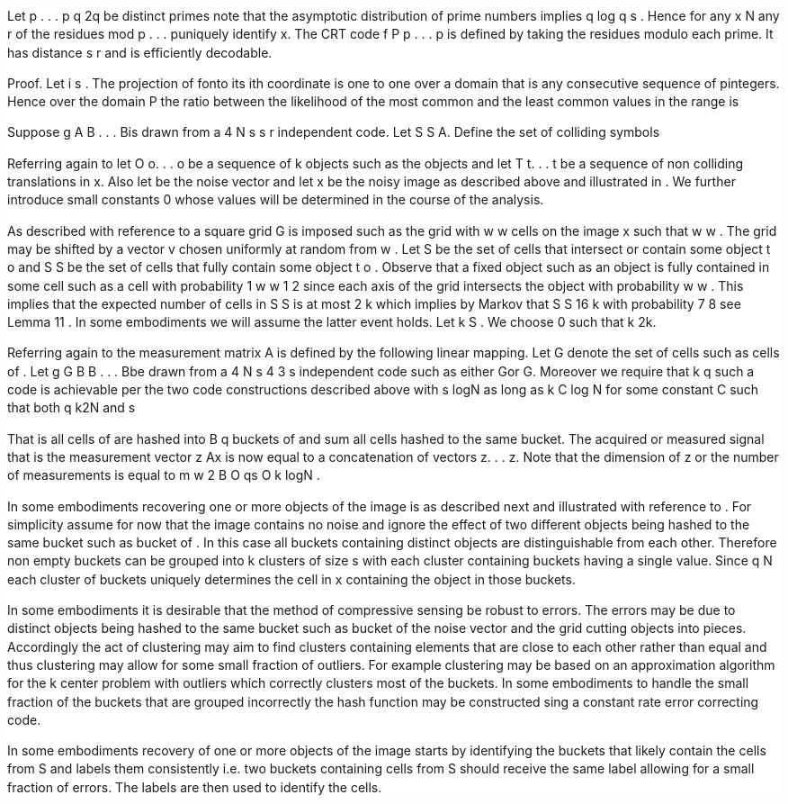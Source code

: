 Let p . . . p q 2q be distinct primes note that the asymptotic distribution of prime numbers implies q log q s . Hence for any x N any r of the residues mod p . . . puniquely identify x. The CRT code f P p . . . p is defined by taking the residues modulo each prime. It has distance s r and is efficiently decodable.

Proof. Let i s . The projection of fonto its ith coordinate is one to one over a domain that is any consecutive sequence of pintegers. Hence over the domain P the ratio between the likelihood of the most common and the least common values in the range is

Suppose g A B . . . Bis drawn from a 4 N s s r independent code. Let S S A. Define the set of colliding symbols 

Referring again to let O o. . . o be a sequence of k objects such as the objects and let T t. . . t be a sequence of non colliding translations in x. Also let be the noise vector and let x be the noisy image as described above and illustrated in . We further introduce small constants 0 whose values will be determined in the course of the analysis.

As described with reference to a square grid G is imposed such as the grid with w w cells on the image x such that w w . The grid may be shifted by a vector v chosen uniformly at random from w . Let S be the set of cells that intersect or contain some object t o and S S be the set of cells that fully contain some object t o . Observe that a fixed object such as an object is fully contained in some cell such as a cell with probability 1 w w 1 2 since each axis of the grid intersects the object with probability w w . This implies that the expected number of cells in S S is at most 2 k which implies by Markov that S S 16 k with probability 7 8 see Lemma 11 . In some embodiments we will assume the latter event holds. Let k S . We choose 0 such that k 2k.

Referring again to the measurement matrix A is defined by the following linear mapping. Let G denote the set of cells such as cells of . Let g G B B . . . Bbe drawn from a 4 N s 4 3 s independent code such as either Gor G. Moreover we require that k q such a code is achievable per the two code constructions described above with s logN as long as k C log N for some constant C such that both q k2N and s

That is all cells of are hashed into B q buckets of and sum all cells hashed to the same bucket. The acquired or measured signal that is the measurement vector z Ax is now equal to a concatenation of vectors z. . . z. Note that the dimension of z or the number of measurements is equal to m w 2 B O qs O k logN .

In some embodiments recovering one or more objects of the image is as described next and illustrated with reference to . For simplicity assume for now that the image contains no noise and ignore the effect of two different objects being hashed to the same bucket such as bucket of . In this case all buckets containing distinct objects are distinguishable from each other. Therefore non empty buckets can be grouped into k clusters of size s with each cluster containing buckets having a single value. Since q N each cluster of buckets uniquely determines the cell in x containing the object in those buckets.

In some embodiments it is desirable that the method of compressive sensing be robust to errors. The errors may be due to distinct objects being hashed to the same bucket such as bucket of the noise vector and the grid cutting objects into pieces. Accordingly the act of clustering may aim to find clusters containing elements that are close to each other rather than equal and thus clustering may allow for some small fraction of outliers. For example clustering may be based on an approximation algorithm for the k center problem with outliers which correctly clusters most of the buckets. In some embodiments to handle the small fraction of the buckets that are grouped incorrectly the hash function may be constructed sing a constant rate error correcting code.

In some embodiments recovery of one or more objects of the image starts by identifying the buckets that likely contain the cells from S and labels them consistently i.e. two buckets containing cells from S should receive the same label allowing for a small fraction of errors. The labels are then used to identify the cells.
